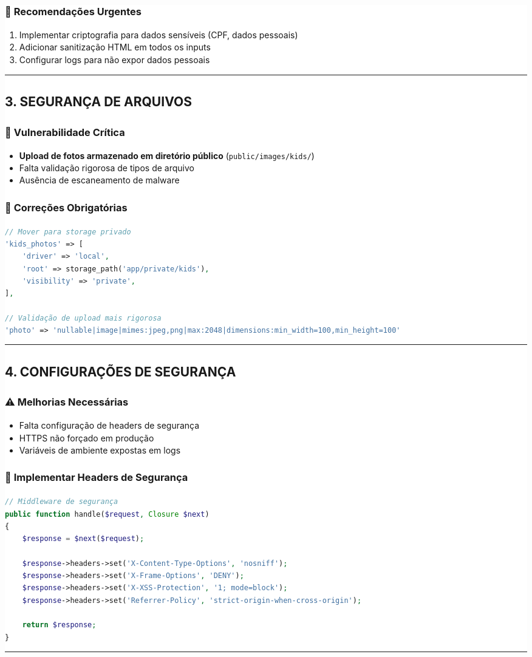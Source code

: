 ### 🔧 **Recomendações Urgentes**
1. Implementar criptografia para dados sensíveis (CPF, dados pessoais)
2. Adicionar sanitização HTML em todos os inputs
3. Configurar logs para não expor dados pessoais

---

## **3. SEGURANÇA DE ARQUIVOS**

### 🚨 **Vulnerabilidade Crítica**
- **Upload de fotos armazenado em diretório público** (`public/images/kids/`)
- Falta validação rigorosa de tipos de arquivo
- Ausência de escaneamento de malware

### 🔧 **Correções Obrigatórias**
```php
// Mover para storage privado
'kids_photos' => [
    'driver' => 'local',
    'root' => storage_path('app/private/kids'),
    'visibility' => 'private',
],

// Validação de upload mais rigorosa
'photo' => 'nullable|image|mimes:jpeg,png|max:2048|dimensions:min_width=100,min_height=100'
```

---

## **4. CONFIGURAÇÕES DE SEGURANÇA**

### ⚠️ **Melhorias Necessárias**
- Falta configuração de headers de segurança
- HTTPS não forçado em produção
- Variáveis de ambiente expostas em logs

### 🔧 **Implementar Headers de Segurança**
```php
// Middleware de segurança
public function handle($request, Closure $next)
{
    $response = $next($request);

    $response->headers->set('X-Content-Type-Options', 'nosniff');
    $response->headers->set('X-Frame-Options', 'DENY');
    $response->headers->set('X-XSS-Protection', '1; mode=block');
    $response->headers->set('Referrer-Policy', 'strict-origin-when-cross-origin');

    return $response;
}
```

---